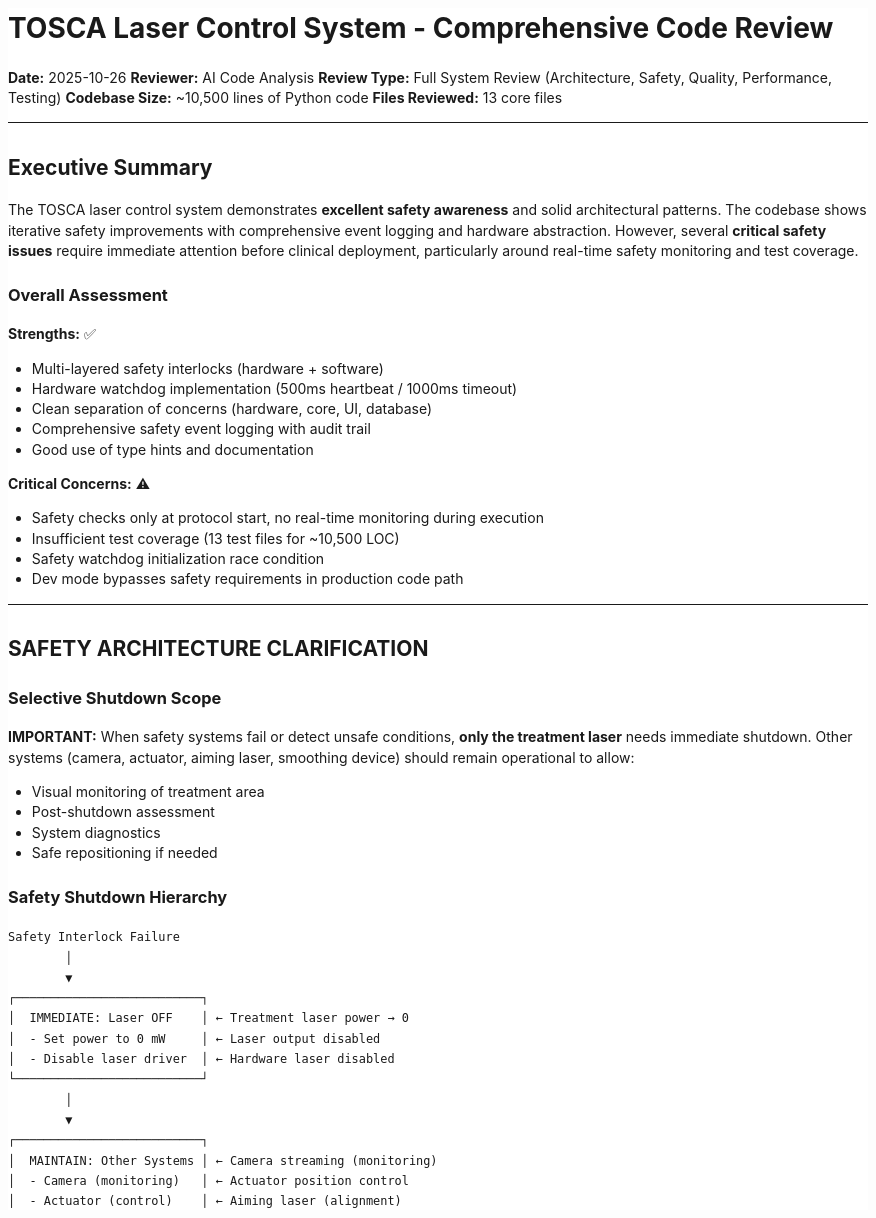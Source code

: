 # TOSCA Laser Control System - Comprehensive Code Review

**Date:** 2025-10-26
**Reviewer:** AI Code Analysis
**Review Type:** Full System Review (Architecture, Safety, Quality, Performance, Testing)
**Codebase Size:** ~10,500 lines of Python code
**Files Reviewed:** 13 core files

---

## Executive Summary

The TOSCA laser control system demonstrates **excellent safety awareness** and solid architectural patterns. The codebase shows iterative safety improvements with comprehensive event logging and hardware abstraction. However, several **critical safety issues** require immediate attention before clinical deployment, particularly around real-time safety monitoring and test coverage.

### Overall Assessment

**Strengths:** ✅
- Multi-layered safety interlocks (hardware + software)
- Hardware watchdog implementation (500ms heartbeat / 1000ms timeout)
- Clean separation of concerns (hardware, core, UI, database)
- Comprehensive safety event logging with audit trail
- Good use of type hints and documentation

**Critical Concerns:** ⚠️
- Safety checks only at protocol start, no real-time monitoring during execution
- Insufficient test coverage (13 test files for ~10,500 LOC)
- Safety watchdog initialization race condition
- Dev mode bypasses safety requirements in production code path

---

## SAFETY ARCHITECTURE CLARIFICATION

### Selective Shutdown Scope

**IMPORTANT:** When safety systems fail or detect unsafe conditions, **only the treatment laser** needs immediate shutdown. Other systems (camera, actuator, aiming laser, smoothing device) should remain operational to allow:

- Visual monitoring of treatment area
- Post-shutdown assessment
- System diagnostics
- Safe repositioning if needed

### Safety Shutdown Hierarchy

```
Safety Interlock Failure
        │
        ▼
┌──────────────────────────┐
│  IMMEDIATE: Laser OFF    │ ← Treatment laser power → 0
│  - Set power to 0 mW     │ ← Laser output disabled
│  - Disable laser driver  │ ← Hardware laser disabled
└──────────────────────────┘
        │
        ▼
┌──────────────────────────┐
│  MAINTAIN: Other Systems │ ← Camera streaming (monitoring)
│  - Camera (monitoring)   │ ← Actuator position control
│  - Actuator (control)    │ ← Aiming laser (alignment)
```
